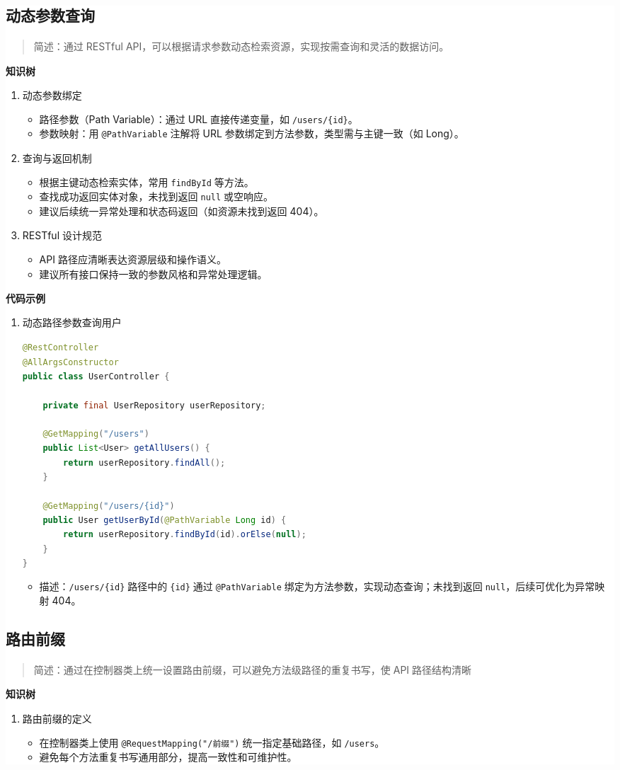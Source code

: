 ## 动态参数查询

> 简述：通过 RESTful API，可以根据请求参数动态检索资源，实现按需查询和灵活的数据访问。

**知识树**

1. 动态参数绑定

    - 路径参数（Path Variable）：通过 URL 直接传递变量，如 `/users/{id}`。
    - 参数映射：用 `@PathVariable` 注解将 URL 参数绑定到方法参数，类型需与主键一致（如 Long）。

2. 查询与返回机制

    - 根据主键动态检索实体，常用 `findById` 等方法。
    - 查找成功返回实体对象，未找到返回 `null` 或空响应。
    - 建议后续统一异常处理和状态码返回（如资源未找到返回 404）。

3. RESTful 设计规范

    - API 路径应清晰表达资源层级和操作语义。
    - 建议所有接口保持一致的参数风格和异常处理逻辑。

**代码示例**

1. 动态路径参数查询用户

    ```java
    @RestController
    @AllArgsConstructor
    public class UserController {

        private final UserRepository userRepository;

        @GetMapping("/users")
        public List<User> getAllUsers() {
            return userRepository.findAll();
        }

        @GetMapping("/users/{id}")
        public User getUserById(@PathVariable Long id) {
            return userRepository.findById(id).orElse(null);
        }
    }
    ```

    - 描述：`/users/{id}` 路径中的 `{id}` 通过 `@PathVariable` 绑定为方法参数，实现动态查询；未找到返回 `null`，后续可优化为异常映射 404。

## 路由前缀

> 简述：通过在控制器类上统一设置路由前缀，可以避免方法级路径的重复书写，使 API 路径结构清晰

**知识树**

1. 路由前缀的定义

    - 在控制器类上使用 `@RequestMapping("/前缀")` 统一指定基础路径，如 `/users`。
    - 避免每个方法重复书写通用部分，提高一致性和可维护性。
